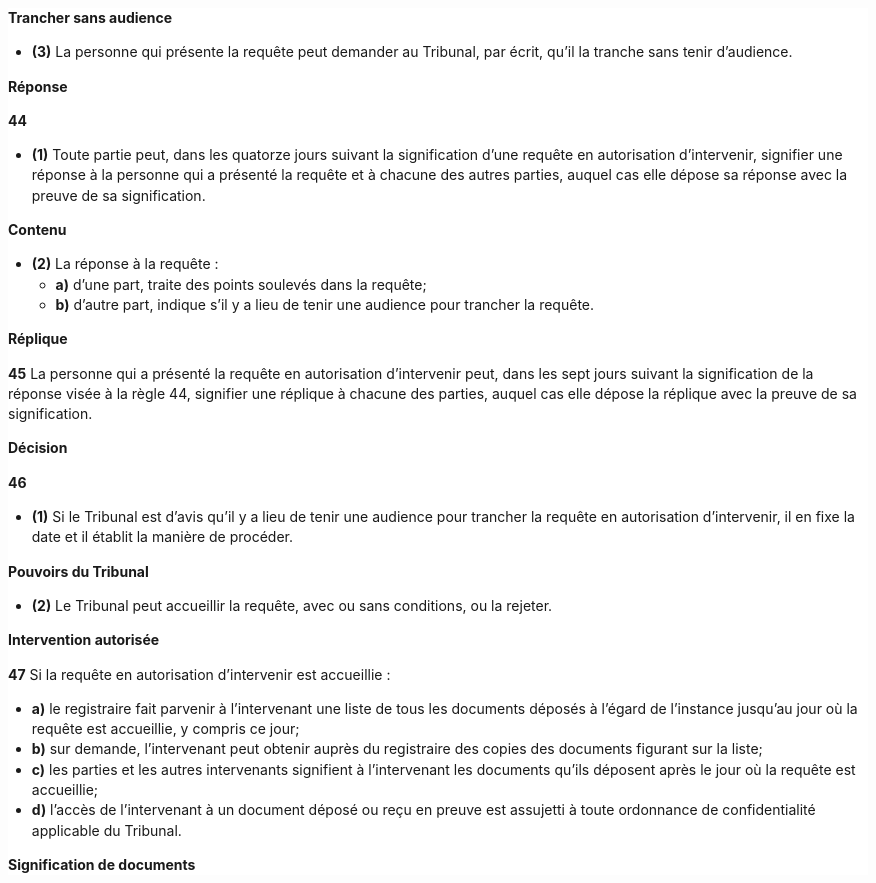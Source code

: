**Trancher sans audience**

- **(3)** La personne qui présente la requête peut demander au Tribunal, par écrit, qu’il la tranche sans tenir d’audience.




**Réponse**

**44** 

- **(1)** Toute partie peut, dans les quatorze jours suivant la signification d’une requête en autorisation d’intervenir, signifier une réponse à la personne qui a présenté la requête et à chacune des autres parties, auquel cas elle dépose sa réponse avec la preuve de sa signification.

**Contenu**

- **(2)** La réponse à la requête :
	- **a)** d’une part, traite des points soulevés dans la requête;
	- **b)** d’autre part, indique s’il y a lieu de tenir une audience pour trancher la requête.




**Réplique**

**45** La personne qui a présenté la requête en autorisation d’intervenir peut, dans les sept jours suivant la signification de la réponse visée à la règle 44, signifier une réplique à chacune des parties, auquel cas elle dépose la réplique avec la preuve de sa signification.




**Décision**

**46** 

- **(1)** Si le Tribunal est d’avis qu’il y a lieu de tenir une audience pour trancher la requête en autorisation d’intervenir, il en fixe la date et il établit la manière de procéder.

**Pouvoirs du Tribunal**

- **(2)** Le Tribunal peut accueillir la requête, avec ou sans conditions, ou la rejeter.




**Intervention autorisée**

**47** Si la requête en autorisation d’intervenir est accueillie :
- **a)** le registraire fait parvenir à l’intervenant une liste de tous les documents déposés à l’égard de l’instance jusqu’au jour où la requête est accueillie, y compris ce jour;
- **b)** sur demande, l’intervenant peut obtenir auprès du registraire des copies des documents figurant sur la liste;
- **c)** les parties et les autres intervenants signifient à l’intervenant les documents qu’ils déposent après le jour où la requête est accueillie;
- **d)** l’accès de l’intervenant à un document déposé ou reçu en preuve est assujetti à toute ordonnance de confidentialité applicable du Tribunal.




**Signification de documents**
